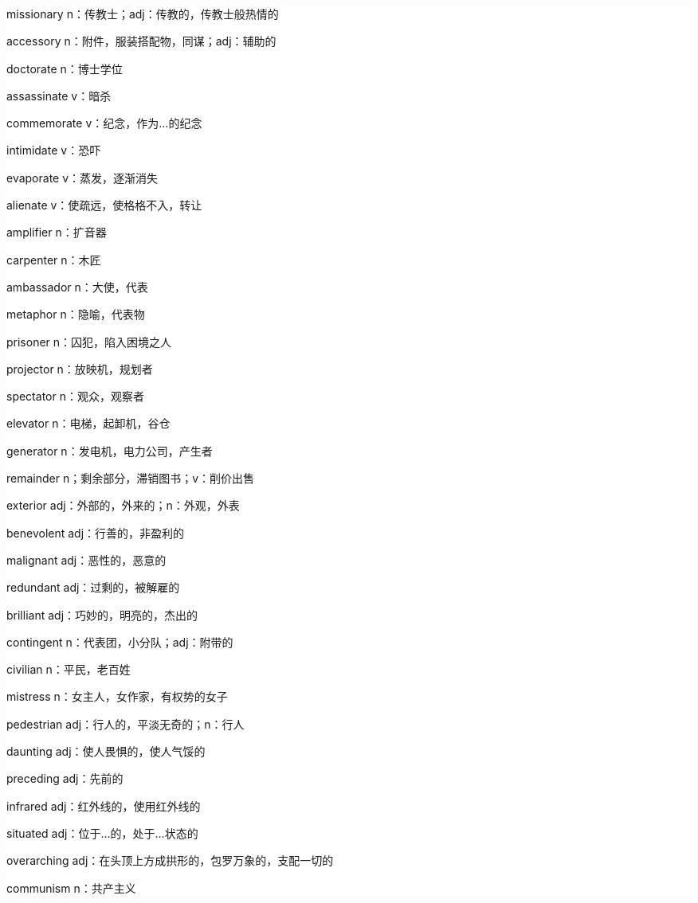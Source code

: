 missionary  n：传教士；adj：传教的，传教士般热情的

accessory   n：附件，服装搭配物，同谋；adj：辅助的

doctorate   n：博士学位

assassinate v：暗杀

commemorate v：纪念，作为...的纪念

intimidate  v：恐吓

evaporate   v：蒸发，逐渐消失

alienate    v：使疏远，使格格不入，转让

amplifier   n：扩音器

carpenter   n：木匠

ambassador  n：大使，代表

metaphor    n：隐喻，代表物

prisoner    n：囚犯，陷入困境之人

projector   n：放映机，规划者

spectator   n：观众，观察者

elevator    n：电梯，起卸机，谷仓

generator   n：发电机，电力公司，产生者

remainder   n；剩余部分，滞销图书；v：削价出售

exterior    adj：外部的，外来的；n：外观，外表

benevolent  adj：行善的，非盈利的

malignant   adj：恶性的，恶意的

redundant   adj：过剩的，被解雇的

brilliant   adj：巧妙的，明亮的，杰出的

contingent  n：代表团，小分队；adj：附带的

civilian    n：平民，老百姓

mistress    n：女主人，女作家，有权势的女子

pedestrian  adj：行人的，平淡无奇的；n：行人

daunting    adj：使人畏惧的，使人气馁的

preceding   adj：先前的

infrared    adj：红外线的，使用红外线的

situated    adj：位于...的，处于...状态的

overarching adj：在头顶上方成拱形的，包罗万象的，支配一切的

communism   n：共产主义
